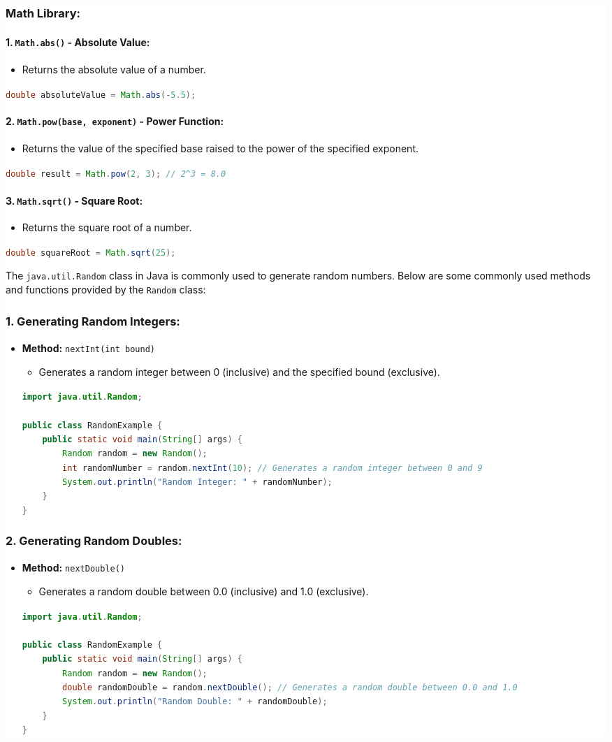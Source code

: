 



### Math Library:

#### 1. **`Math.abs()` - Absolute Value:**
   - Returns the absolute value of a number.

   ```java
   double absoluteValue = Math.abs(-5.5);
   ```

#### 2. **`Math.pow(base, exponent)` - Power Function:**
   - Returns the value of the specified base raised to the power of the specified exponent.

   ```java
   double result = Math.pow(2, 3); // 2^3 = 8.0
   ```

#### 3. **`Math.sqrt()` - Square Root:**
   - Returns the square root of a number.

   ```java
   double squareRoot = Math.sqrt(25);
   ```





The `java.util.Random` class in Java is commonly used to generate random numbers. Below are some commonly used methods and functions provided by the `Random` class:

### 1. Generating Random Integers:

- **Method:** `nextInt(int bound)`
  - Generates a random integer between 0 (inclusive) and the specified bound (exclusive).

  ```java
  import java.util.Random;

  public class RandomExample {
      public static void main(String[] args) {
          Random random = new Random();
          int randomNumber = random.nextInt(10); // Generates a random integer between 0 and 9
          System.out.println("Random Integer: " + randomNumber);
      }
  }
  ```

### 2. Generating Random Doubles:

- **Method:** `nextDouble()`
  - Generates a random double between 0.0 (inclusive) and 1.0 (exclusive).

  ```java
  import java.util.Random;

  public class RandomExample {
      public static void main(String[] args) {
          Random random = new Random();
          double randomDouble = random.nextDouble(); // Generates a random double between 0.0 and 1.0
          System.out.println("Random Double: " + randomDouble);
      }
  }
  ```
